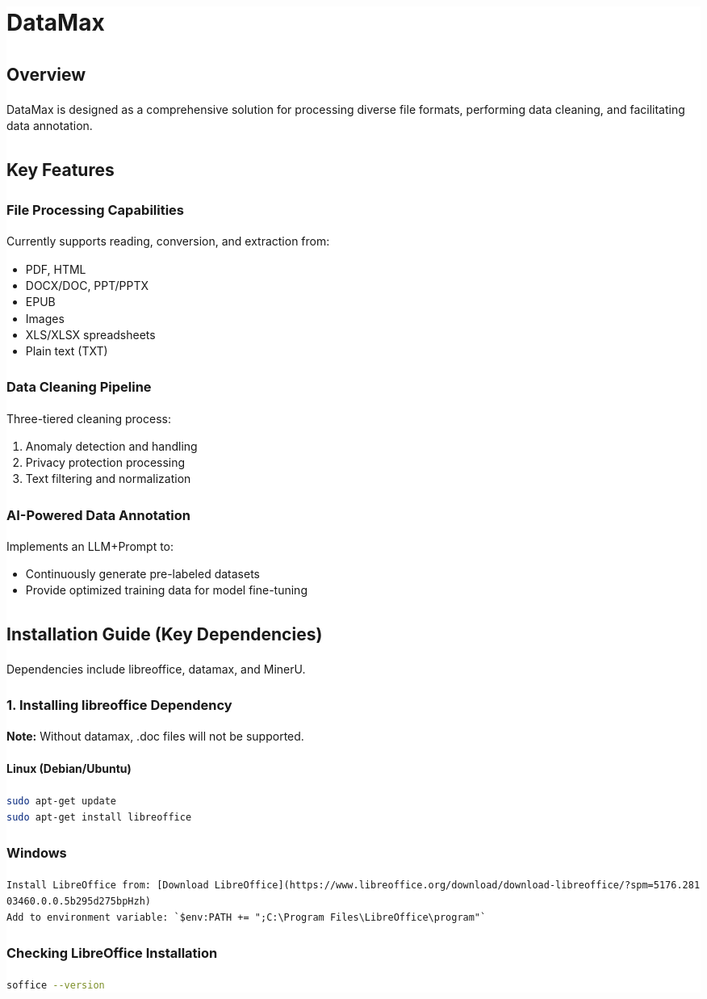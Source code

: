 # DataMax

## Overview
DataMax is designed as a comprehensive solution for processing diverse file formats, performing data cleaning, and facilitating data annotation.

## Key Features

### File Processing Capabilities
Currently supports reading, conversion, and extraction from:
- PDF, HTML  
- DOCX/DOC, PPT/PPTX  
- EPUB  
- Images
- XLS/XLSX spreadsheets  
- Plain text (TXT)  

### Data Cleaning Pipeline
Three-tiered cleaning process:
1. Anomaly detection and handling  
2. Privacy protection processing  
3. Text filtering and normalization  

### AI-Powered Data Annotation
Implements an LLM+Prompt to:
- Continuously generate pre-labeled datasets  
- Provide optimized training data for model fine-tuning  


## Installation Guide (Key Dependencies)
Dependencies include libreoffice, datamax, and MinerU.

### 1. Installing libreoffice Dependency
**Note:** Without datamax, .doc files will not be supported.

#### Linux (Debian/Ubuntu)
```bash
sudo apt-get update
sudo apt-get install libreoffice
```
### Windows
```text
Install LibreOffice from: [Download LibreOffice](https://www.libreoffice.org/download/download-libreoffice/?spm=5176.28103460.0.0.5b295d275bpHzh)  
Add to environment variable: `$env:PATH += ";C:\Program Files\LibreOffice\program"`
```
### Checking LibreOffice Installation
```bash
soffice --version
```
